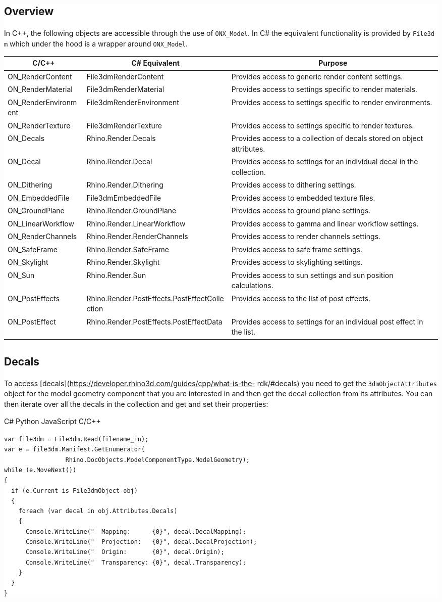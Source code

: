 ## Overview

In C++, the following objects are accessible through the use of `ONX_Model`.
In C# the equivalent functionality is provided by `File3dm` which under the
hood is a wrapper around `ONX_Model`.

C/C++ | C# Equivalent | Purpose  
---|---|---  
ON_RenderContent | File3dmRenderContent | Provides access to generic render content settings.  
ON_RenderMaterial | File3dmRenderMaterial | Provides access to settings specific to render materials.  
ON_RenderEnvironment | File3dmRenderEnvironment | Provides access to settings specific to render environments.  
ON_RenderTexture | File3dmRenderTexture | Provides access to settings specific to render textures.  
ON_Decals | Rhino.Render.Decals | Provides access to a collection of decals stored on object attributes.  
ON_Decal | Rhino.Render.Decal | Provides access to settings for an individual decal in the collection.  
ON_Dithering | Rhino.Render.Dithering | Provides access to dithering settings.  
ON_EmbeddedFile | File3dmEmbeddedFile | Provides access to embedded texture files.  
ON_GroundPlane | Rhino.Render.GroundPlane | Provides access to ground plane settings.  
ON_LinearWorkflow | Rhino.Render.LinearWorkflow | Provides access to gamma and linear workflow settings.  
ON_RenderChannels | Rhino.Render.RenderChannels | Provides access to render channels settings.  
ON_SafeFrame | Rhino.Render.SafeFrame | Provides access to safe frame settings.  
ON_Skylight | Rhino.Render.Skylight | Provides access to skylighting settings.  
ON_Sun | Rhino.Render.Sun | Provides access to sun settings and sun position calculations.  
ON_PostEffects | Rhino.Render.PostEffects.PostEffectCollection | Provides access to the list of post effects.  
ON_PostEffect | Rhino.Render.PostEffects.PostEffectData | Provides access to settings for an individual post effect in the list.  
  
## Decals

To access [decals](https://developer.rhino3d.com/guides/cpp/what-is-the-
rdk/#decals) you need to get the `3dmObjectAttributes` object for the model
geometry component that you are interested in and then get the decal
collection from its attributes. You can then iterate over all the decals in
the collection and get and set their properties:

C# Python JavaScript C/C++

    
    
    var file3dm = File3dm.Read(filename_in);
    var e = file3dm.Manifest.GetEnumerator(
                     Rhino.DocObjects.ModelComponentType.ModelGeometry);
    while (e.MoveNext())
    {
      if (e.Current is File3dmObject obj)
      {
        foreach (var decal in obj.Attributes.Decals)
        {
          Console.WriteLine("  Mapping:      {0}", decal.DecalMapping);
          Console.WriteLine("  Projection:   {0}", decal.DecalProjection);
          Console.WriteLine("  Origin:       {0}", decal.Origin);
          Console.WriteLine("  Transparency: {0}", decal.Transparency);
        }
      }
    }
    